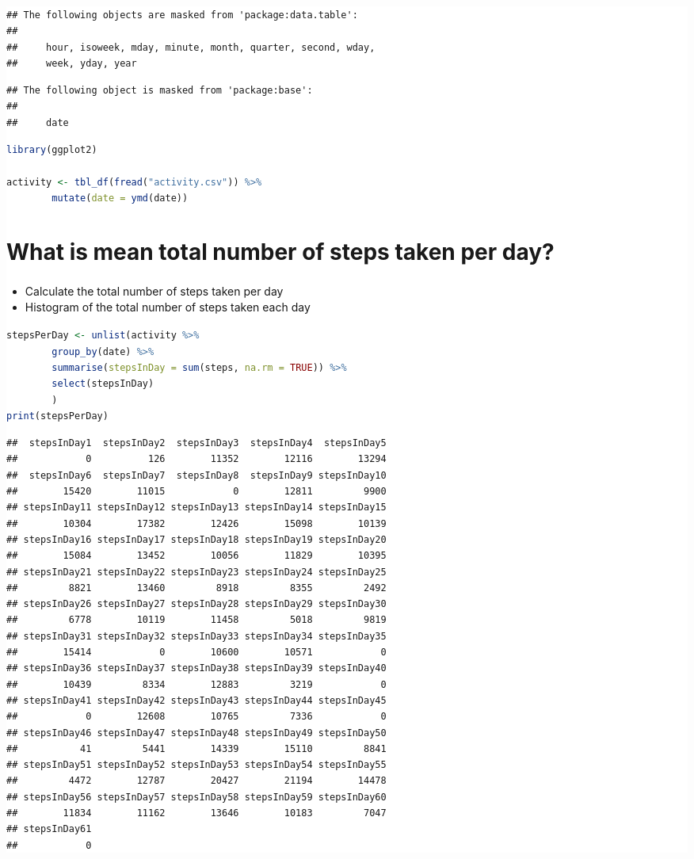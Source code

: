 ```
## The following objects are masked from 'package:data.table':
## 
##     hour, isoweek, mday, minute, month, quarter, second, wday,
##     week, yday, year
```

```
## The following object is masked from 'package:base':
## 
##     date
```

```r
library(ggplot2)

activity <- tbl_df(fread("activity.csv")) %>% 
        mutate(date = ymd(date))
```

# What is mean total number of steps taken per day?
* Calculate the total number of steps taken per day
* Histogram of the total number of steps taken each day

```r
stepsPerDay <- unlist(activity %>% 
        group_by(date) %>% 
        summarise(stepsInDay = sum(steps, na.rm = TRUE)) %>% 
        select(stepsInDay)
        )
print(stepsPerDay)
```

```
##  stepsInDay1  stepsInDay2  stepsInDay3  stepsInDay4  stepsInDay5 
##            0          126        11352        12116        13294 
##  stepsInDay6  stepsInDay7  stepsInDay8  stepsInDay9 stepsInDay10 
##        15420        11015            0        12811         9900 
## stepsInDay11 stepsInDay12 stepsInDay13 stepsInDay14 stepsInDay15 
##        10304        17382        12426        15098        10139 
## stepsInDay16 stepsInDay17 stepsInDay18 stepsInDay19 stepsInDay20 
##        15084        13452        10056        11829        10395 
## stepsInDay21 stepsInDay22 stepsInDay23 stepsInDay24 stepsInDay25 
##         8821        13460         8918         8355         2492 
## stepsInDay26 stepsInDay27 stepsInDay28 stepsInDay29 stepsInDay30 
##         6778        10119        11458         5018         9819 
## stepsInDay31 stepsInDay32 stepsInDay33 stepsInDay34 stepsInDay35 
##        15414            0        10600        10571            0 
## stepsInDay36 stepsInDay37 stepsInDay38 stepsInDay39 stepsInDay40 
##        10439         8334        12883         3219            0 
## stepsInDay41 stepsInDay42 stepsInDay43 stepsInDay44 stepsInDay45 
##            0        12608        10765         7336            0 
## stepsInDay46 stepsInDay47 stepsInDay48 stepsInDay49 stepsInDay50 
##           41         5441        14339        15110         8841 
## stepsInDay51 stepsInDay52 stepsInDay53 stepsInDay54 stepsInDay55 
##         4472        12787        20427        21194        14478 
## stepsInDay56 stepsInDay57 stepsInDay58 stepsInDay59 stepsInDay60 
##        11834        11162        13646        10183         7047 
## stepsInDay61 
##            0
```
